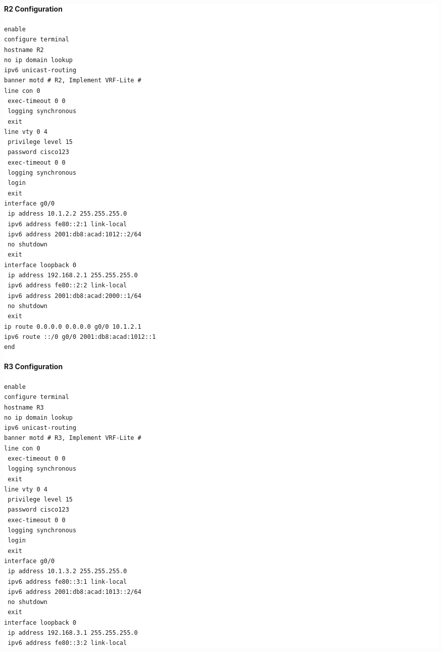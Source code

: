 #### R2 Configuration  
```running-config
enable
configure terminal
hostname R2
no ip domain lookup
ipv6 unicast-routing
banner motd # R2, Implement VRF-Lite #
line con 0
 exec-timeout 0 0
 logging synchronous
 exit
line vty 0 4
 privilege level 15
 password cisco123
 exec-timeout 0 0
 logging synchronous
 login
 exit
interface g0/0
 ip address 10.1.2.2 255.255.255.0
 ipv6 address fe80::2:1 link-local
 ipv6 address 2001:db8:acad:1012::2/64
 no shutdown
 exit
interface loopback 0
 ip address 192.168.2.1 255.255.255.0
 ipv6 address fe80::2:2 link-local
 ipv6 address 2001:db8:acad:2000::1/64
 no shutdown
 exit
ip route 0.0.0.0 0.0.0.0 g0/0 10.1.2.1
ipv6 route ::/0 g0/0 2001:db8:acad:1012::1
end
``` 

#### R3 Configuration  
```running-config
enable
configure terminal
hostname R3
no ip domain lookup
ipv6 unicast-routing
banner motd # R3, Implement VRF-Lite #
line con 0
 exec-timeout 0 0
 logging synchronous
 exit
line vty 0 4
 privilege level 15
 password cisco123
 exec-timeout 0 0
 logging synchronous
 login
 exit
interface g0/0
 ip address 10.1.3.2 255.255.255.0
 ipv6 address fe80::3:1 link-local
 ipv6 address 2001:db8:acad:1013::2/64
 no shutdown
 exit
interface loopback 0
 ip address 192.168.3.1 255.255.255.0
 ipv6 address fe80::3:2 link-local
```